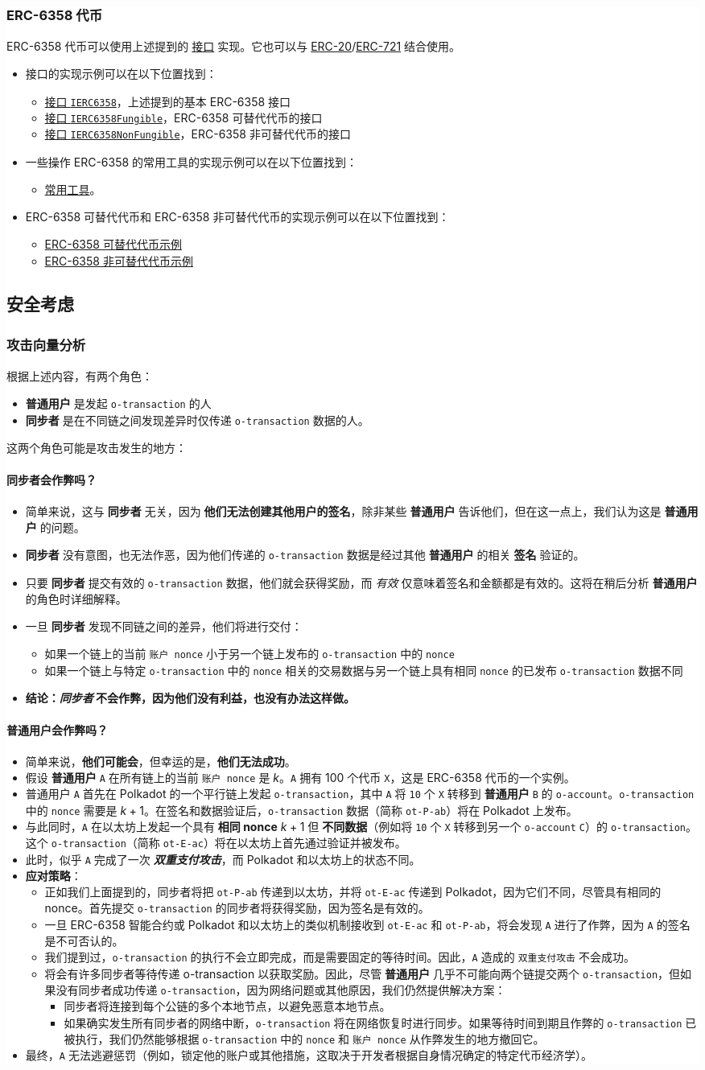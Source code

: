 ### ERC-6358 代币

ERC-6358 代币可以使用上述提到的 [接口](#smart-contract-interface) 实现。它也可以与 [ERC-20](./erc-20.md)/[ERC-721](./eip-721.md) 结合使用。

- 接口的实现示例可以在以下位置找到：

    - [接口 `IERC6358`](../assets/eip-6358/src/contracts/interfaces/IERC6358.sol)，上述提到的基本 ERC-6358 接口
    - [接口 `IERC6358Fungible`](../assets/eip-6358/src/contracts/interfaces/IERC6358Fungible.sol)，ERC-6358 可替代代币的接口
    - [接口 `IERC6358NonFungible`](../assets/eip-6358/src/contracts/interfaces/IERC6358NonFungible.sol)，ERC-6358 非可替代代币的接口

- 一些操作 ERC-6358 的常用工具的实现示例可以在以下位置找到：

    - [常用工具](../assets/eip-6358/src/contracts/libraries/OmniverseProtocolHelper.sol)。

- ERC-6358 可替代代币和 ERC-6358 非可替代代币的实现示例可以在以下位置找到：

    - [ERC-6358 可替代代币示例](../assets/eip-6358/src/contracts/ERC6358FungibleExample.sol)
    - [ERC-6358 非可替代代币示例](../assets/eip-6358/src/contracts/ERC6358NonFungibleExample.sol)

## 安全考虑

### 攻击向量分析

根据上述内容，有两个角色：

- **普通用户** 是发起 `o-transaction` 的人
- **同步者** 是在不同链之间发现差异时仅传递 `o-transaction` 数据的人。

这两个角色可能是攻击发生的地方：

#### **同步者会作弊吗？**

- 简单来说，这与 **同步者** 无关，因为 **他们无法创建其他用户的签名**，除非某些 **普通用户** 告诉他们，但在这一点上，我们认为这是 **普通用户** 的问题。
- **同步者** 没有意图，也无法作恶，因为他们传递的 `o-transaction` 数据是经过其他 **普通用户** 的相关 **签名** 验证的。
- 只要 **同步者** 提交有效的 `o-transaction` 数据，他们就会获得奖励，而 *有效* 仅意味着签名和金额都是有效的。这将在稍后分析 **普通用户** 的角色时详细解释。
- 一旦 **同步者** 发现不同链之间的差异，他们将进行交付：
    - 如果一个链上的当前 `账户 nonce` 小于另一个链上发布的 `o-transaction` 中的 `nonce`
    - 如果一个链上与特定 `o-transaction` 中的 `nonce` 相关的交易数据与另一个链上具有相同 `nonce` 的已发布 `o-transaction` 数据不同

- **结论：*同步者* 不会作弊，因为他们没有利益，也没有办法这样做。**

#### **普通用户会作弊吗？**

- 简单来说，**他们可能会**，但幸运的是，**他们无法成功**。
- 假设 **普通用户** `A` 在所有链上的当前 `账户 nonce` 是 $k$。`A` 拥有 100 个代币 `X`，这是 ERC-6358 代币的一个实例。
- 普通用户 `A` 首先在 Polkadot 的一个平行链上发起 `o-transaction`，其中 `A` 将 `10` 个 `X` 转移到 **普通用户** `B` 的 `o-account`。`o-transaction` 中的 `nonce` 需要是 $k+1$。在签名和数据验证后，`o-transaction` 数据（简称 `ot-P-ab`）将在 Polkadot 上发布。
- 与此同时，`A` 在以太坊上发起一个具有 **相同 nonce** $k+1$ 但 **不同数据**（例如将 `10` 个 `X` 转移到另一个 `o-account` `C`）的 `o-transaction`。这个 `o-transaction`（简称 `ot-E-ac`）将在以太坊上首先通过验证并被发布。
- 此时，似乎 `A` 完成了一次 ***双重支付攻击***，而 Polkadot 和以太坊上的状态不同。
- **应对策略**：
    - 正如我们上面提到的，同步者将把 `ot-P-ab` 传递到以太坊，并将 `ot-E-ac` 传递到 Polkadot，因为它们不同，尽管具有相同的 nonce。首先提交 `o-transaction` 的同步者将获得奖励，因为签名是有效的。
    - 一旦 ERC-6358 智能合约或 Polkadot 和以太坊上的类似机制接收到 `ot-E-ac` 和 `ot-P-ab`，将会发现 `A` 进行了作弊，因为 `A` 的签名是不可否认的。
    - 我们提到过，`o-transaction` 的执行不会立即完成，而是需要固定的等待时间。因此，`A` 造成的 `双重支付攻击` 不会成功。
    - 将会有许多同步者等待传递 o-transaction 以获取奖励。因此，尽管 **普通用户** 几乎不可能向两个链提交两个 `o-transaction`，但如果没有同步者成功传递 `o-transaction`，因为网络问题或其他原因，我们仍然提供解决方案：
        - 同步者将连接到每个公链的多个本地节点，以避免恶意本地节点。
        - 如果确实发生所有同步者的网络中断，`o-transaction` 将在网络恢复时进行同步。如果等待时间到期且作弊的 `o-transaction` 已被执行，我们仍然能够根据 `o-transaction` 中的 `nonce` 和 `账户 nonce` 从作弊发生的地方撤回它。
- 最终，`A` 无法逃避惩罚（例如，锁定他的账户或其他措施，这取决于开发者根据自身情况确定的特定代币经济学）。
